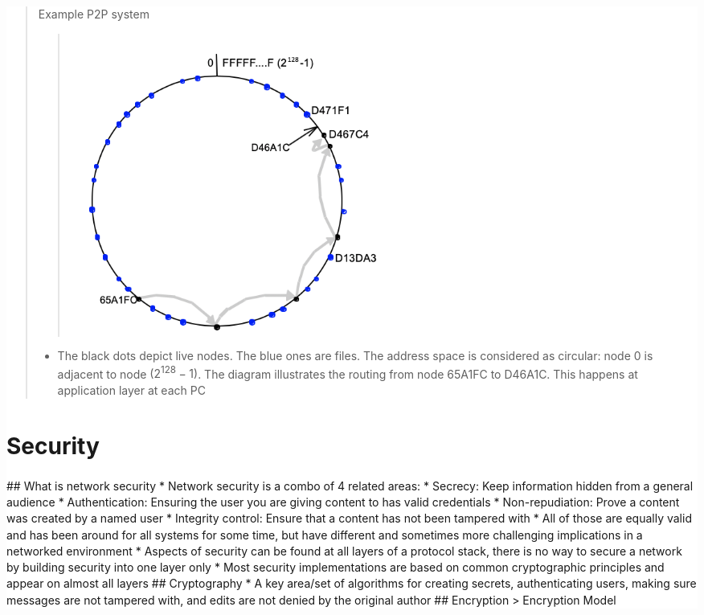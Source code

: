 > Example P2P system
>> <img src='images/P2P.png' width=50%>
> * The black dots depict live nodes. The blue ones are files. The address space is considered as circular: node 0 is adjacent to node $(2^{128}-1)$. The diagram illustrates the routing from node 65A1FC to D46A1C. This happens at application layer at each PC
<h1 id='Security'>Security</h1>
## What is network security
* Network security is a combo of 4 related areas:
    * Secrecy: Keep information hidden from a general audience
    * Authentication: Ensuring the user you are giving content to has valid credentials
    * Non-repudiation: Prove a content was created by a named user
    * Integrity control: Ensure that a content has not been tampered with
* All of those are equally valid and has been around for all systems for some time, but have different and sometimes more challenging implications in a networked environment
* Aspects of security can be found at all layers of a protocol stack, there is no way to secure a network by building security into one layer only
* Most security implementations are based on common cryptographic principles and appear on almost all layers
## Cryptography
* A key area/set of algorithms for creating secrets, authenticating users, making sure messages are not tampered with, and edits are not denied by the original author
## Encryption
> Encryption Model